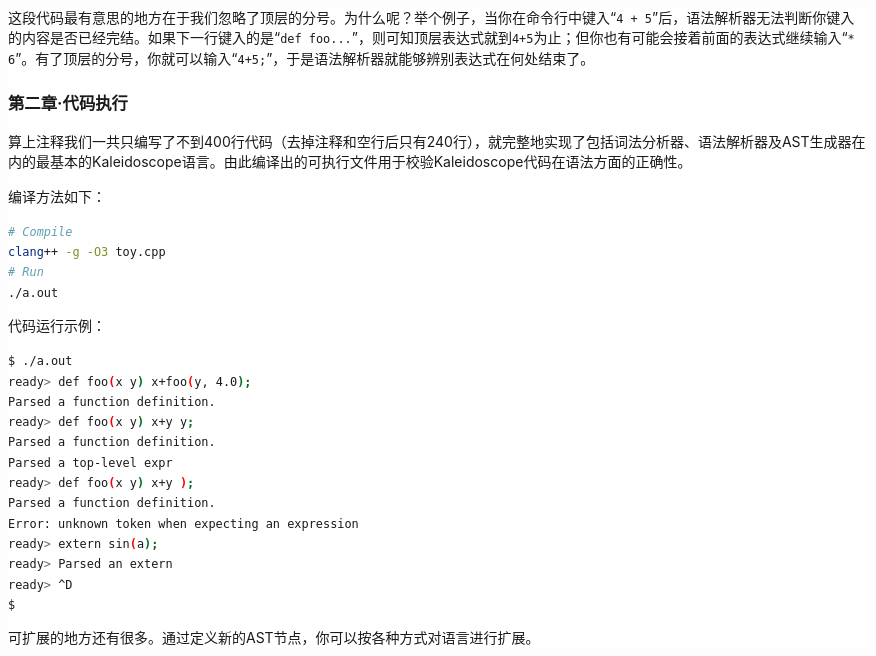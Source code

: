 这段代码最有意思的地方在于我们忽略了顶层的分号。为什么呢？举个例子，当你在命令行中键入“`4 + 5`”后，语法解析器无法判断你键入的内容是否已经完结。如果下一行键入的是“`def foo...`”，则可知顶层表达式就到`4+5`为止；但你也有可能会接着前面的表达式继续输入“`* 6`”。有了顶层的分号，你就可以输入“`4+5;`”，于是语法解析器就能够辨别表达式在何处结束了。

### 第二章·代码执行

算上注释我们一共只编写了不到400行代码（去掉注释和空行后只有240行），就完整地实现了包括词法分析器、语法解析器及AST生成器在内的最基本的Kaleidoscope语言。由此编译出的可执行文件用于校验Kaleidoscope代码在语法方面的正确性。

编译方法如下：

```bash
# Compile
clang++ -g -O3 toy.cpp
# Run
./a.out
```

代码运行示例：

```bash
$ ./a.out
ready> def foo(x y) x+foo(y, 4.0);
Parsed a function definition.
ready> def foo(x y) x+y y;
Parsed a function definition.
Parsed a top-level expr
ready> def foo(x y) x+y );
Parsed a function definition.
Error: unknown token when expecting an expression
ready> extern sin(a);
ready> Parsed an extern
ready> ^D
$
```

可扩展的地方还有很多。通过定义新的AST节点，你可以按各种方式对语言进行扩展。
